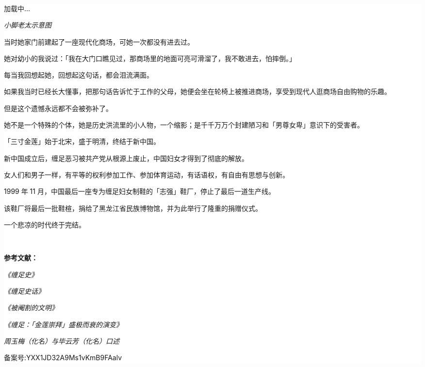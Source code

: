加载中...

_小脚老太示意图_

当时她家门前建起了一座现代化商场，可她一次都没有进去过。

她对幼小的我说过：「我在大门口瞧见过，那商场里的地面可亮可滑溜了，我不敢进去，怕摔倒。」

每当我回想起她，回想起这句话，都会泪流满面。

如果我当时已经长大懂事，把那句话告诉忙于工作的父母，她便会坐在轮椅上被推进商场，享受到现代人逛商场自由购物的乐趣。

但是这个遗憾永远都不会被弥补了。

她不是一个特殊的个体，她是历史洪流里的小人物，一个缩影；是千千万万个封建陋习和「男尊女卑」意识下的受害者。

「三寸金莲」始于北宋，盛于明清，终结于新中国。

新中国成立后，缠足恶习被共产党从根源上废止，中国妇女才得到了彻底的解放。

女人们和男子一样，有平等的权利参加工作、参加体育运动，有话语权，有自由有思想与创新。

1999 年 11 月，中国最后一座专为缠足妇女制鞋的「志强」鞋厂，停止了最后一道生产线。

该鞋厂将最后一批鞋楦，捐给了黑龙江省民族博物馆，并为此举行了隆重的捐赠仪式。

一个悲凉的时代终于完结。

 

**参考文献：**

_《缠足史》_

_《缠足史话》_

_《被阉割的文明》_

_《缠足：「金莲崇拜」盛极而衰的演变》_

_周玉梅（化名）与毕云芳（化名）口述_

备案号:YXX1JD32A9Ms1vKmB9FAalv